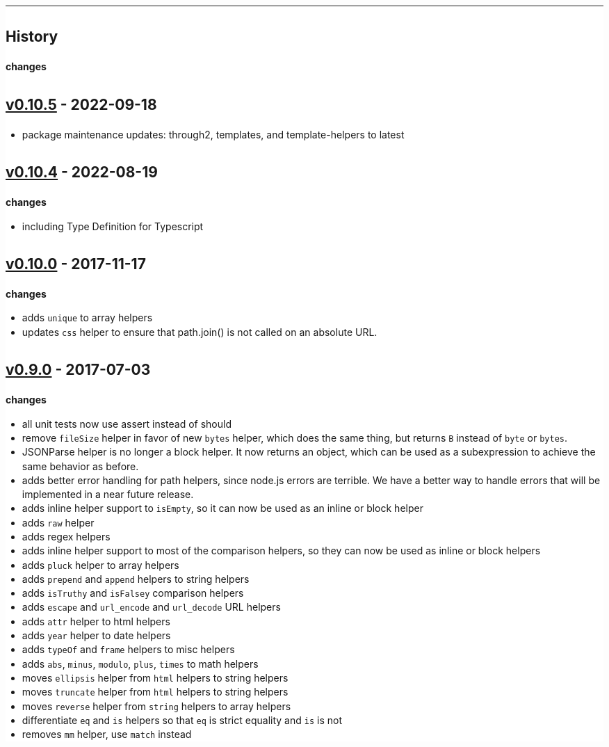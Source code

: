 ***

## History

**changes**

## [v0.10.5](https://github.com/jonathas/handlebars-helpers/compare/v0.10.4...v0.10.5) - 2022-09-18

* package maintenance updates: through2, templates, and template-helpers to latest

## [v0.10.4](https://github.com/jonathas/handlebars-helpers/compare/v0.10.0...v0.10.4) - 2022-08-19

**changes**

* including Type Definition for Typescript

## [v0.10.0](https://github.com/jonathas/handlebars-helpers/compare/v0.9.0...v0.10.0) - 2017-11-17

**changes**

* adds `unique` to array helpers
* updates `css` helper to ensure that path.join() is not called on an absolute URL.

## [v0.9.0](https://github.com/jonathas/handlebars-helpers/compare/v0.8.4...v0.9.0) - 2017-07-03

**changes**

* all unit tests now use assert instead of should
* remove `fileSize` helper in favor of new `bytes` helper, which does the same thing, but returns `B` instead of `byte` or `bytes`.
* JSONParse helper is no longer a block helper. It now returns an object, which can be used as a subexpression to achieve the same behavior as before.
* adds better error handling for path helpers, since node.js errors are terrible. We have a better way to handle errors that will be implemented in a near future release.
* adds inline helper support to `isEmpty`, so it can now be used as an inline or block helper
* adds `raw` helper
* adds regex helpers
* adds inline helper support to most of the comparison helpers, so they can now be used as inline or block helpers
* adds `pluck` helper to array helpers
* adds `prepend` and `append` helpers to string helpers
* adds `isTruthy` and `isFalsey` comparison helpers
* adds `escape` and `url_encode` and `url_decode` URL helpers
* adds `attr` helper to html helpers
* adds `year` helper to date helpers
* adds `typeOf` and `frame` helpers to misc helpers
* adds `abs`, `minus`, `modulo`, `plus`, `times` to math helpers
* moves `ellipsis` helper from `html` helpers to string helpers
* moves `truncate` helper from `html` helpers to string helpers
* moves `reverse` helper from `string` helpers to array helpers
* differentiate `eq` and `is` helpers so that `eq` is strict equality and `is` is not
* removes `mm` helper, use `match` instead
